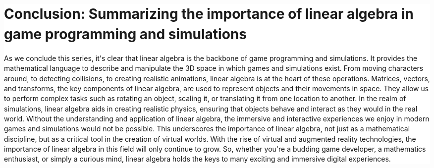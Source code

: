 # Conclusion: Summarizing the importance of linear algebra in game programming and simulations

As we conclude this series, it's clear that linear algebra is the backbone of game programming and simulations. It provides the mathematical language to describe and manipulate the 3D space in which games and simulations exist. From moving characters around, to detecting collisions, to creating realistic animations, linear algebra is at the heart of these operations. Matrices, vectors, and transforms, the key components of linear algebra, are used to represent objects and their movements in space. They allow us to perform complex tasks such as rotating an object, scaling it, or translating it from one location to another. In the realm of simulations, linear algebra aids in creating realistic physics, ensuring that objects behave and interact as they would in the real world. Without the understanding and application of linear algebra, the immersive and interactive experiences we enjoy in modern games and simulations would not be possible. This underscores the importance of linear algebra, not just as a mathematical discipline, but as a critical tool in the creation of virtual worlds. With the rise of virtual and augmented reality technologies, the importance of linear algebra in this field will only continue to grow. So, whether you're a budding game developer, a mathematics enthusiast, or simply a curious mind, linear algebra holds the keys to many exciting and immersive digital experiences.


